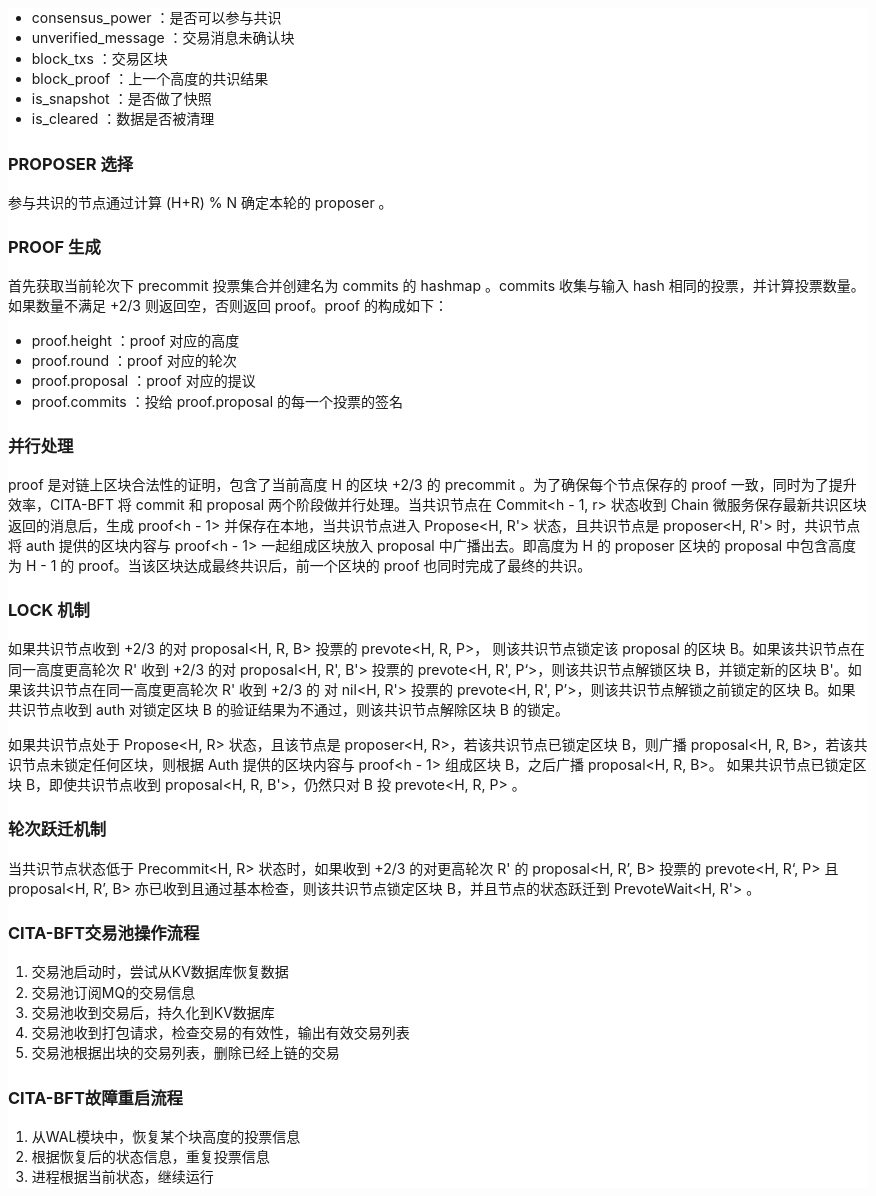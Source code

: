 * consensus_power ：是否可以参与共识
* unverified_message ：交易消息未确认块
* block_txs ：交易区块
* block_proof ：上一个高度的共识结果
* is_snapshot ：是否做了快照
* is_cleared ：数据是否被清理

### PROPOSER 选择

参与共识的节点通过计算 (H+R) % N 确定本轮的 proposer 。

### PROOF 生成

首先获取当前轮次下 precommit 投票集合并创建名为 commits 的 hashmap 。commits 收集与输入 hash 相同的投票，并计算投票数量。如果数量不满足 +2/3 则返回空，否则返回 proof。proof 的构成如下：

* proof.height ：proof 对应的高度
* proof.round ：proof 对应的轮次
* proof.proposal ：proof 对应的提议
* proof.commits ：投给 proof.proposal 的每一个投票的签名

### 并行处理

proof 是对链上区块合法性的证明，包含了当前高度 H 的区块 +2/3 的 precommit 。为了确保每个节点保存的 proof 一致，同时为了提升效率，CITA-BFT 将 commit 和 proposal 两个阶段做并行处理。当共识节点在 Commit<h - 1, r> 状态收到 Chain 微服务保存最新共识区块返回的消息后，生成 proof<h - 1> 并保存在本地，当共识节点进入 Propose<H, R'> 状态，且共识节点是 proposer<H, R'> 时，共识节点将 auth 提供的区块内容与 proof<h - 1> 一起组成区块放入 proposal 中广播出去。即高度为 H 的 proposer 区块的 proposal 中包含高度为 H - 1 的 proof。当该区块达成最终共识后，前一个区块的 proof 也同时完成了最终的共识。

### LOCK 机制

如果共识节点收到 +2/3 的对 proposal<H, R, B> 投票的 prevote<H, R, P>， 则该共识节点锁定该 proposal 的区块 B。如果该共识节点在同一高度更高轮次 R' 收到 +2/3 的对 proposal<H, R', B'> 投票的 prevote<H, R', P‘>，则该共识节点解锁区块 B，并锁定新的区块 B'。如果该共识节点在同一高度更高轮次 R' 收到 +2/3 的 对 nil<H, R'> 投票的 prevote<H, R', P’>，则该共识节点解锁之前锁定的区块 B。如果共识节点收到 auth 对锁定区块 B 的验证结果为不通过，则该共识节点解除区块 B 的锁定。

如果共识节点处于 Propose<H, R> 状态，且该节点是 proposer<H, R>，若该共识节点已锁定区块 B，则广播 proposal<H, R, B>，若该共识节点未锁定任何区块，则根据 Auth 提供的区块内容与 proof<h - 1> 组成区块 B，之后广播 proposal<H, R, B>。 如果共识节点已锁定区块 B，即使共识节点收到 proposal<H, R, B'>，仍然只对 B 投 prevote<H, R, P> 。

### 轮次跃迁机制

当共识节点状态低于 Precommit<H, R> 状态时，如果收到 +2/3 的对更高轮次 R' 的 proposal<H, R’, B> 投票的 prevote<H, R‘, P> 且 proposal<H, R’, B> 亦已收到且通过基本检查，则该共识节点锁定区块 B，并且节点的状态跃迁到 PrevoteWait<H, R'> 。

### CITA-BFT交易池操作流程

1. 交易池启动时，尝试从KV数据库恢复数据
2. 交易池订阅MQ的交易信息
3. 交易池收到交易后，持久化到KV数据库
4. 交易池收到打包请求，检查交易的有效性，输出有效交易列表
5. 交易池根据出块的交易列表，删除已经上链的交易

### CITA-BFT故障重启流程

1. 从WAL模块中，恢复某个块高度的投票信息
2. 根据恢复后的状态信息，重复投票信息
3. 进程根据当前状态，继续运行